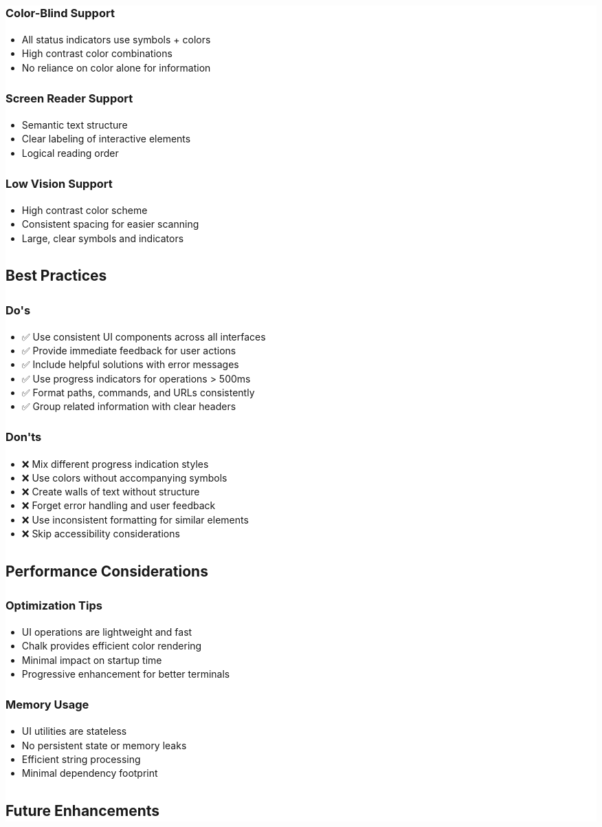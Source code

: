 ### Color-Blind Support
- All status indicators use symbols + colors
- High contrast color combinations
- No reliance on color alone for information

### Screen Reader Support
- Semantic text structure
- Clear labeling of interactive elements
- Logical reading order

### Low Vision Support
- High contrast color scheme
- Consistent spacing for easier scanning
- Large, clear symbols and indicators

## Best Practices

### Do's
- ✅ Use consistent UI components across all interfaces
- ✅ Provide immediate feedback for user actions
- ✅ Include helpful solutions with error messages
- ✅ Use progress indicators for operations > 500ms
- ✅ Format paths, commands, and URLs consistently
- ✅ Group related information with clear headers

### Don'ts
- ❌ Mix different progress indication styles
- ❌ Use colors without accompanying symbols
- ❌ Create walls of text without structure
- ❌ Forget error handling and user feedback
- ❌ Use inconsistent formatting for similar elements
- ❌ Skip accessibility considerations

## Performance Considerations

### Optimization Tips
- UI operations are lightweight and fast
- Chalk provides efficient color rendering
- Minimal impact on startup time
- Progressive enhancement for better terminals

### Memory Usage
- UI utilities are stateless
- No persistent state or memory leaks
- Efficient string processing
- Minimal dependency footprint

## Future Enhancements
